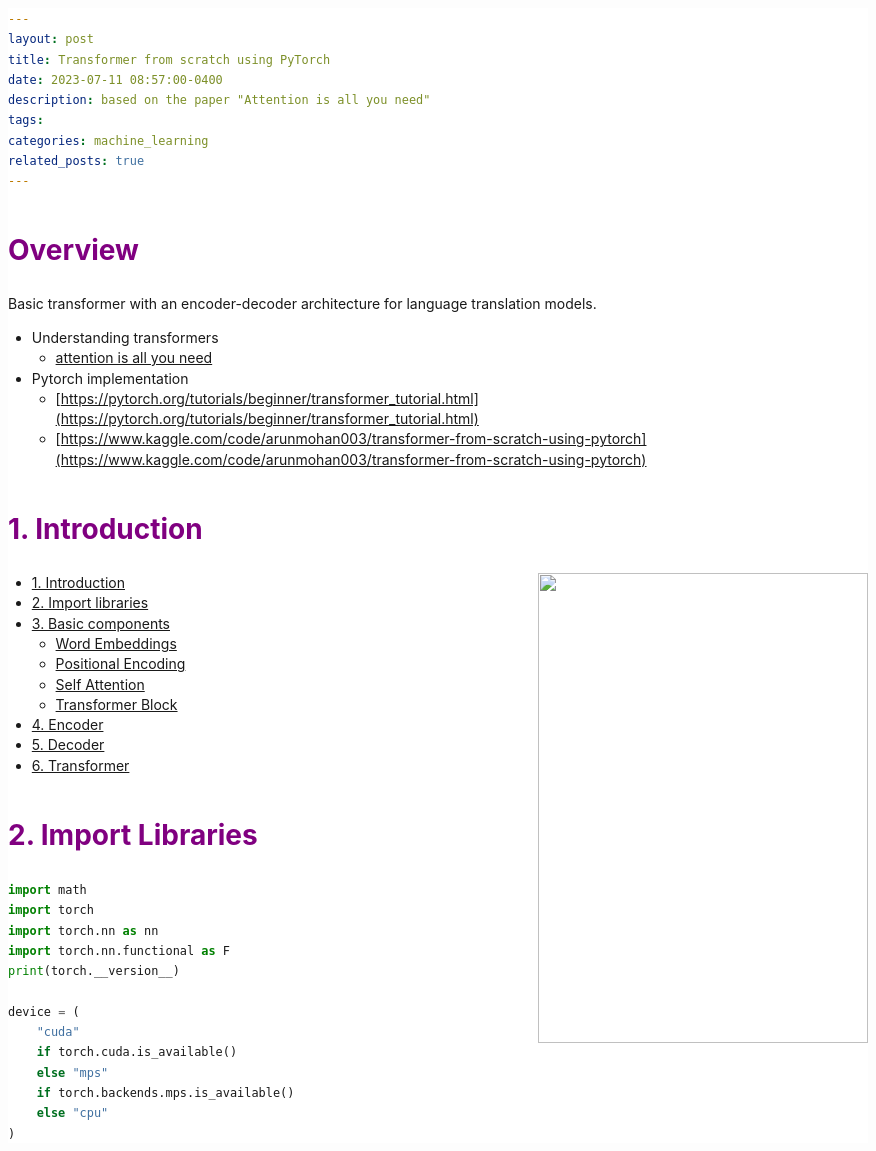 ```yaml
---
layout: post
title: Transformer from scratch using PyTorch
date: 2023-07-11 08:57:00-0400
description: based on the paper "Attention is all you need"
tags: 
categories: machine_learning
related_posts: true
---
```






<h2 style="color:purple;font-size: 2em;">Overview</h2>

Basic transformer with an encoder-decoder architecture for language translation models. 
* Understanding transformers
  - [attention is all you need](https://proceedings.neurips.cc/paper_files/paper/2017/file/3f5ee243547dee91fbd053c1c4a845aa-Paper.pdf)
* Pytorch implementation
  - [https://pytorch.org/tutorials/beginner/transformer_tutorial.html](https://pytorch.org/tutorials/beginner/transformer_tutorial.html)
  - [https://www.kaggle.com/code/arunmohan003/transformer-from-scratch-using-pytorch](https://www.kaggle.com/code/arunmohan003/transformer-from-scratch-using-pytorch)


<a class="anchor" id="section1"></a>
<h2 style="color:purple;font-size: 2em;">1. Introduction</h2>
<img src = "https://machinelearningmastery.com/wp-content/uploads/2021/08/attention_research_1.png" width=330 height=470 img style="float: right;">


* [1. Introduction](#section1)
* [2. Import libraries](#section2)
* [3. Basic components](#section3)
  - [Word Embeddings](#section4)
  - [Positional Encoding](#section5)
  - [Self Attention](#section6)
  - [Transformer Block](#section7)
* [4. Encoder](#section8)
* [5. Decoder](#section9)
* [6. Transformer](#section10)







<a class="anchor" id="section2"></a>
<h2 style="color:purple;font-size: 2em;">2. Import Libraries</h2>

```python
import math
import torch
import torch.nn as nn
import torch.nn.functional as F
print(torch.__version__)

device = (
    "cuda"
    if torch.cuda.is_available()
    else "mps"
    if torch.backends.mps.is_available()
    else "cpu"
)
```
